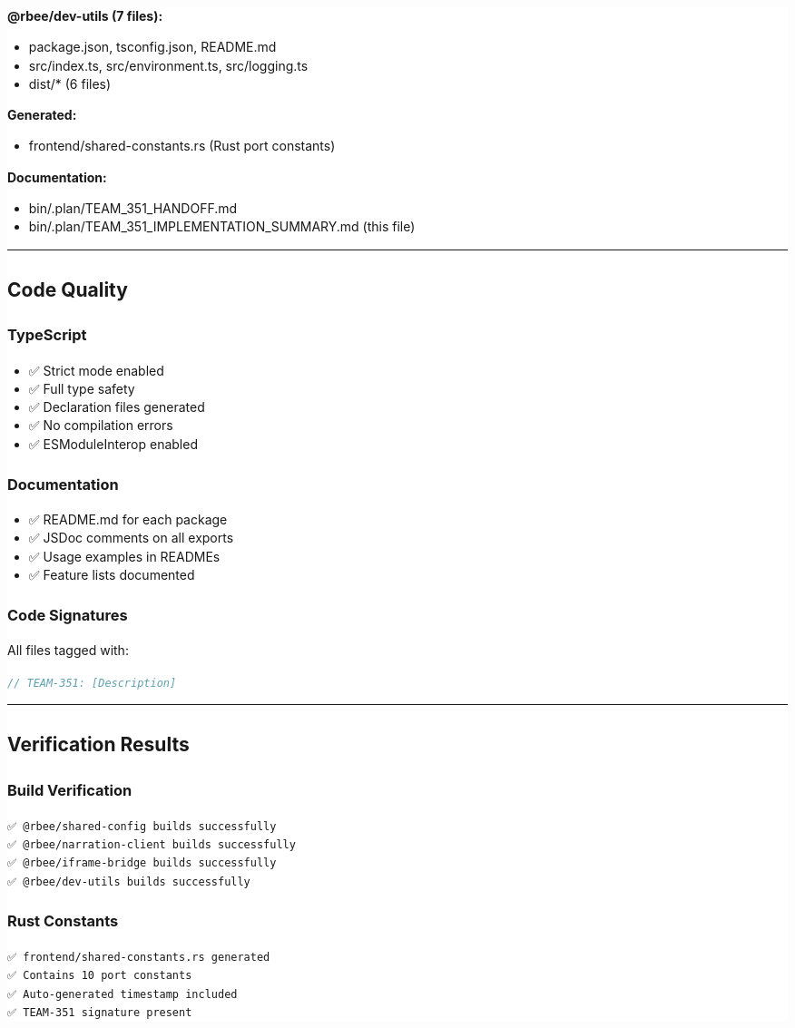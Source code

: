 **@rbee/dev-utils (7 files):**
- package.json, tsconfig.json, README.md
- src/index.ts, src/environment.ts, src/logging.ts
- dist/* (6 files)

**Generated:**
- frontend/shared-constants.rs (Rust port constants)

**Documentation:**
- bin/.plan/TEAM_351_HANDOFF.md
- bin/.plan/TEAM_351_IMPLEMENTATION_SUMMARY.md (this file)

---

## Code Quality

### TypeScript
- ✅ Strict mode enabled
- ✅ Full type safety
- ✅ Declaration files generated
- ✅ No compilation errors
- ✅ ESModuleInterop enabled

### Documentation
- ✅ README.md for each package
- ✅ JSDoc comments on all exports
- ✅ Usage examples in READMEs
- ✅ Feature lists documented

### Code Signatures
All files tagged with:
```typescript
// TEAM-351: [Description]
```

---

## Verification Results

### Build Verification
```bash
✅ @rbee/shared-config builds successfully
✅ @rbee/narration-client builds successfully
✅ @rbee/iframe-bridge builds successfully
✅ @rbee/dev-utils builds successfully
```

### Rust Constants
```bash
✅ frontend/shared-constants.rs generated
✅ Contains 10 port constants
✅ Auto-generated timestamp included
✅ TEAM-351 signature present
```
